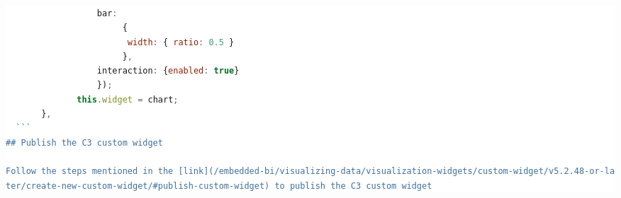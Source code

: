   ```js
					bar: 
						 { 
						  width: { ratio: 0.5 }
						 },
                    interaction: {enabled: true}
					}); 
                this.widget = chart;
		 },
    ```
## Publish the C3 custom widget 

Follow the steps mentioned in the [link](/embedded-bi/visualizing-data/visualization-widgets/custom-widget/v5.2.48-or-later/create-new-custom-widget/#publish-custom-widget) to publish the C3 custom widget 